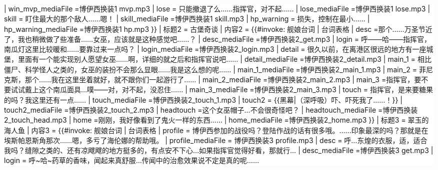   | win_mvp_mediaFile =博伊西换装1 mvp.mp3
  | lose = 只能撤退了么……指挥官，对不起……
  | lose_mediaFile =博伊西换装1 lose.mp3
  | skill = 盯住最大的那个敌人……嗯！
  | skill_mediaFile =博伊西换装1 skill.mp3
  | hp_warning = 损失，控制在最小……
  | hp_warning_mediaFile =博伊西换装1 hp.mp3
  }}
| 标题2 = 古堡奇谈
| 内容2 = {{#invoke: 舰娘台词 | 台词表格
  | desc =那个……万圣节近了，我也稍微做了些准备……女巫，应该就是这种感觉吧……？
  | desc_mediaFile =博伊西换装2_get.mp3
  | login = 呼——哈——指挥官，南瓜灯这里比较暖和……要靠过来一点吗？
  | login_mediaFile =博伊西换装2_login.mp3
  | detail = 很久以前，在离港区很远的地方有一座城堡，里面有一个能实现别人愿望女巫……啊，详细的就之后和指挥官说吧……
  | detail_mediaFile =博伊西换装2_detail.mp3
  | main_1 = 相比僵尸、科学怪人之类的，女巫的装扮不会那么显眼……我是这么想的呢……
  | main_1_mediaFile =博伊西换装2_main_1.mp3
  | main_2 = 菲尼克斯，那个……我在这里坐着就好，就不跟你们一起游行了……
  | main_2_mediaFile =博伊西换装2_main_2.mp3
  | main_3 =指挥官，要不要试试戴上这个南瓜面具…噗——对，对不起，没忍住……
  | main_3_mediaFile =博伊西换装2_main_3.mp3
  | touch = 指挥官，是来要糖果的吗？我这里还有一点……
  | touch_mediaFile =博伊西换装2_touch_1.mp3
  | touch2 = {{黑幕|（深呼吸）吓、吓死我了……！}}
  | touch2_mediaFile =博伊西换装2_touch_2.mp3
  | headtouch =这个女巫帽子…不会很奇怪吧？
  | headtouch_mediaFile =博伊西换装2_touch_head.mp3
  | home =刚刚，我好像看到了鬼火一样的东西……
  | home_mediaFile =博伊西换装2_home.mp3
  }}
| 标题3 = 翠玉的海人鱼
| 内容3 = {{#invoke: 舰娘台词 | 台词表格
  | profile = 博伊西参加的战役吗？登陆作战的话有很多哦。……印象最深的吗？那就是在埃斯帕恩斯角那次……嗯，多亏了海伦娜的帮助哦。
  | profile_mediaFile = 博伊西换装3 profile.mp3
  | desc = 呼…东煌的衣服，适，适合我吗？缝隙之类的、还有凉飕飕的地方挺多的，有点安不下心…如果指挥官觉得好看，那就行…
  | desc_mediaFile =博伊西换装3 get.mp3
  | login = 呼~哈~药草的香味，闻起来真舒服…传闻中的治愈效果说不定是真的呢……